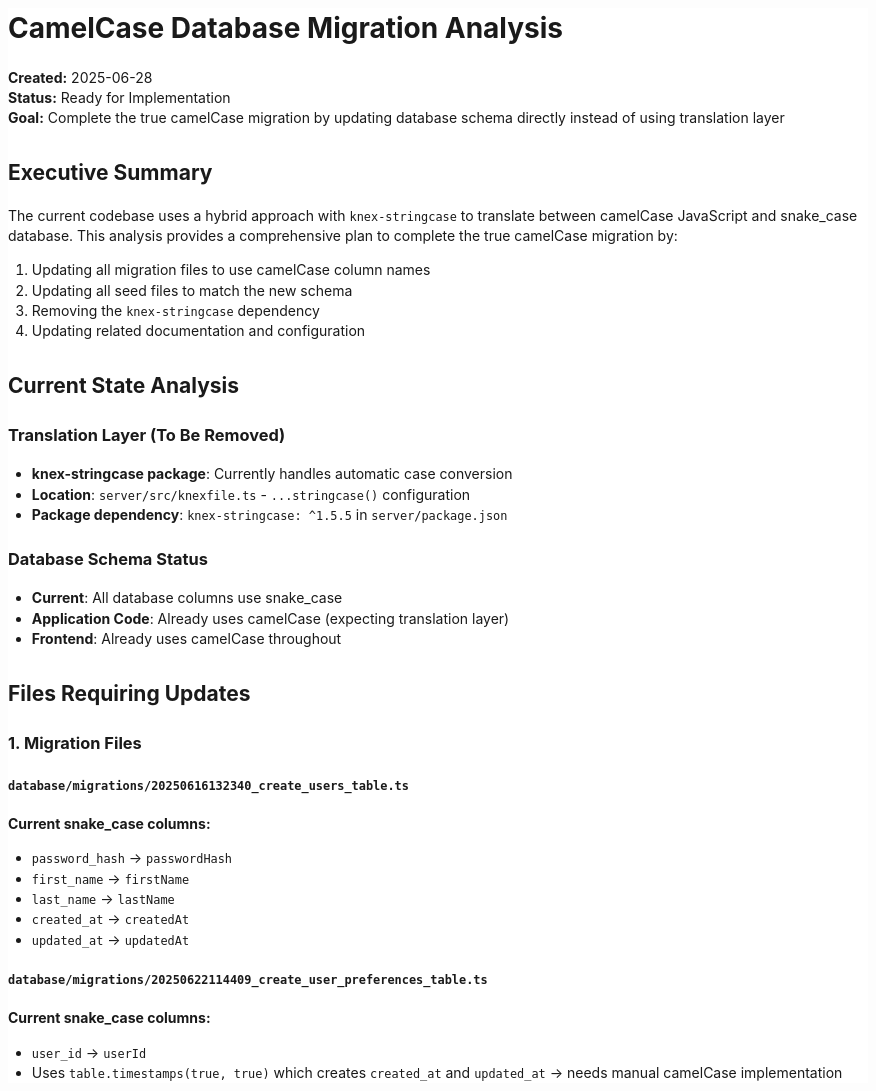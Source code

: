 # CamelCase Database Migration Analysis

**Created:** 2025-06-28  
**Status:** Ready for Implementation  
**Goal:** Complete the true camelCase migration by updating database schema directly instead of using translation layer

## Executive Summary

The current codebase uses a hybrid approach with `knex-stringcase` to translate between camelCase JavaScript and snake_case database. This analysis provides a comprehensive plan to complete the true camelCase migration by:

1. Updating all migration files to use camelCase column names
2. Updating all seed files to match the new schema
3. Removing the `knex-stringcase` dependency
4. Updating related documentation and configuration

## Current State Analysis

### Translation Layer (To Be Removed)
- **knex-stringcase package**: Currently handles automatic case conversion
- **Location**: `server/src/knexfile.ts` - `...stringcase()` configuration
- **Package dependency**: `knex-stringcase: ^1.5.5` in `server/package.json`

### Database Schema Status
- **Current**: All database columns use snake_case
- **Application Code**: Already uses camelCase (expecting translation layer)
- **Frontend**: Already uses camelCase throughout

## Files Requiring Updates

### 1. Migration Files

#### `database/migrations/20250616132340_create_users_table.ts`
**Current snake_case columns:**
- `password_hash` → `passwordHash`
- `first_name` → `firstName`
- `last_name` → `lastName`
- `created_at` → `createdAt`
- `updated_at` → `updatedAt`

#### `database/migrations/20250622114409_create_user_preferences_table.ts`
**Current snake_case columns:**
- `user_id` → `userId`
- Uses `table.timestamps(true, true)` which creates `created_at` and `updated_at` → needs manual camelCase implementation
